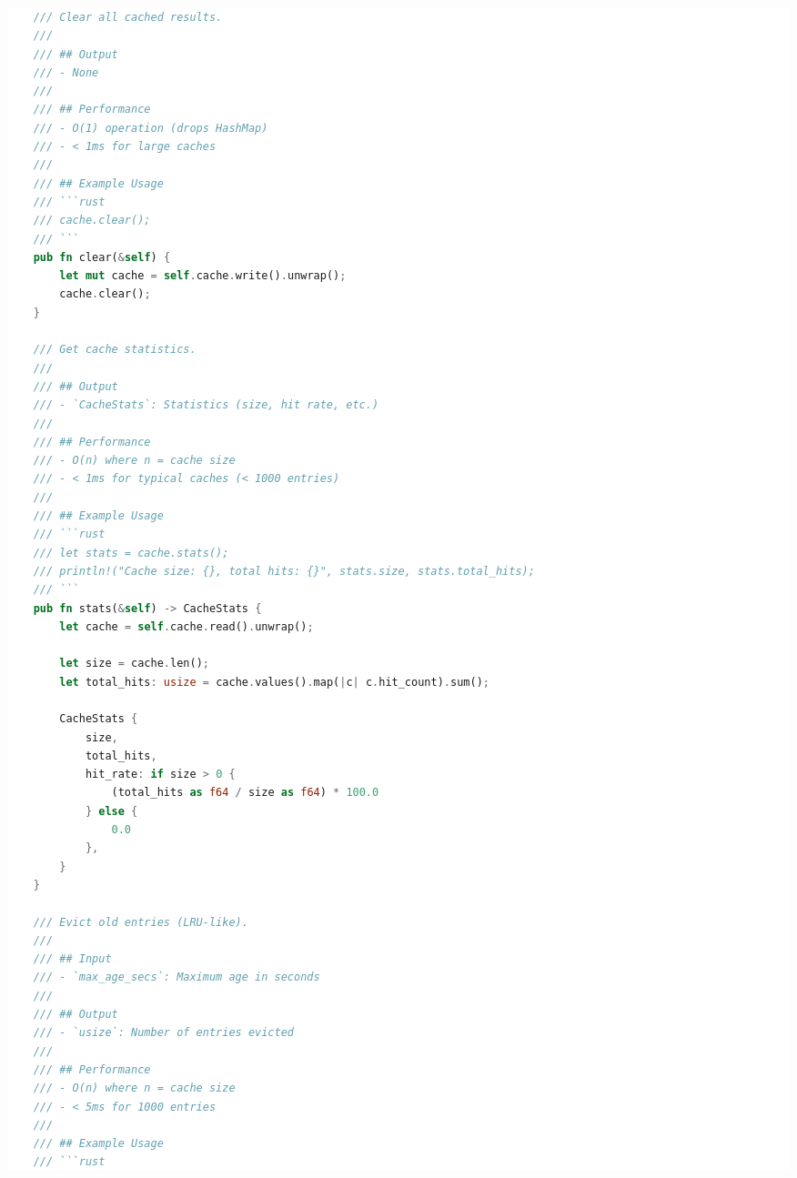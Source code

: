 ```rust
    /// Clear all cached results.
    ///
    /// ## Output
    /// - None
    ///
    /// ## Performance
    /// - O(1) operation (drops HashMap)
    /// - < 1ms for large caches
    ///
    /// ## Example Usage
    /// ```rust
    /// cache.clear();
    /// ```
    pub fn clear(&self) {
        let mut cache = self.cache.write().unwrap();
        cache.clear();
    }
    
    /// Get cache statistics.
    ///
    /// ## Output
    /// - `CacheStats`: Statistics (size, hit rate, etc.)
    ///
    /// ## Performance
    /// - O(n) where n = cache size
    /// - < 1ms for typical caches (< 1000 entries)
    ///
    /// ## Example Usage
    /// ```rust
    /// let stats = cache.stats();
    /// println!("Cache size: {}, total hits: {}", stats.size, stats.total_hits);
    /// ```
    pub fn stats(&self) -> CacheStats {
        let cache = self.cache.read().unwrap();
        
        let size = cache.len();
        let total_hits: usize = cache.values().map(|c| c.hit_count).sum();
        
        CacheStats {
            size,
            total_hits,
            hit_rate: if size > 0 {
                (total_hits as f64 / size as f64) * 100.0
            } else {
                0.0
            },
        }
    }
    
    /// Evict old entries (LRU-like).
    ///
    /// ## Input
    /// - `max_age_secs`: Maximum age in seconds
    ///
    /// ## Output
    /// - `usize`: Number of entries evicted
    ///
    /// ## Performance
    /// - O(n) where n = cache size
    /// - < 5ms for 1000 entries
    ///
    /// ## Example Usage
    /// ```rust
```